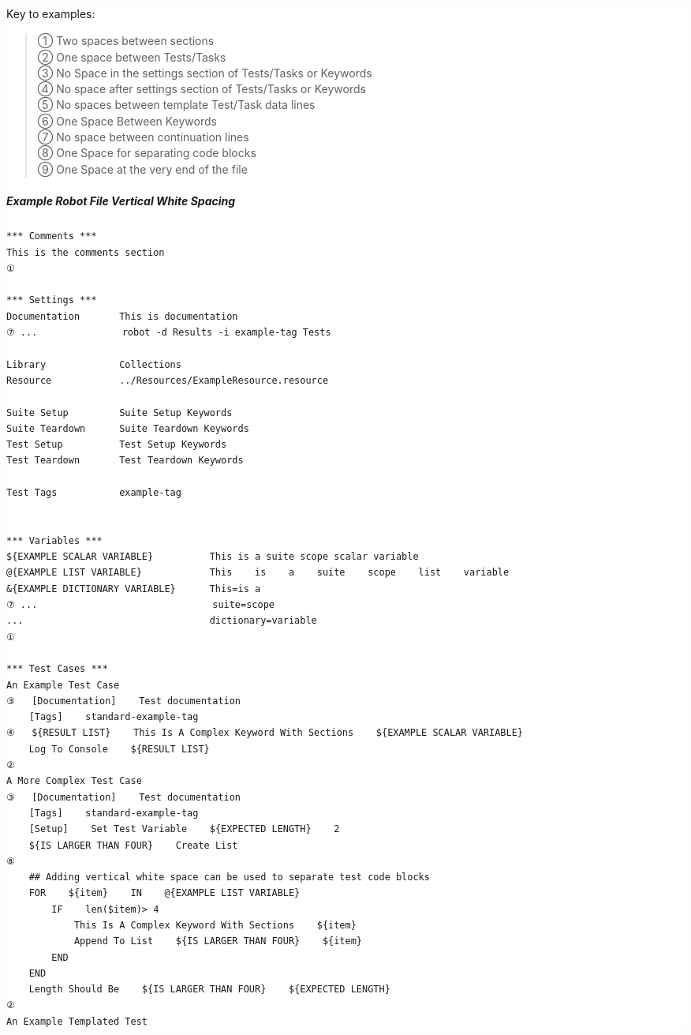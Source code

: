 Key to examples:

> ① Two spaces between sections  
② One space between Tests/Tasks  
③ No Space in the settings section of Tests/Tasks or Keywords  
④ No space after settings section of Tests/Tasks or Keywords  
⑤ No spaces between template Test/Task data lines  
⑥ One Space Between Keywords  
⑦ No space between continuation lines  
⑧ One Space for separating code blocks  
⑨ One Space at the very end of the file

##### Example Robot File Vertical White Spacing

```robot
*** Comments ***
This is the comments section
①

*** Settings ***
Documentation       This is documentation
⑦ ...               robot -d Results -i example-tag Tests

Library             Collections
Resource            ../Resources/ExampleResource.resource

Suite Setup         Suite Setup Keywords
Suite Teardown      Suite Teardown Keywords
Test Setup          Test Setup Keywords
Test Teardown       Test Teardown Keywords

Test Tags           example-tag


*** Variables ***
${EXAMPLE SCALAR VARIABLE}          This is a suite scope scalar variable
@{EXAMPLE LIST VARIABLE}            This    is    a    suite    scope    list    variable
&{EXAMPLE DICTIONARY VARIABLE}      This=is a
⑦ ...                               suite=scope
...                                 dictionary=variable
①

*** Test Cases ***
An Example Test Case
③   [Documentation]    Test documentation
    [Tags]    standard-example-tag
④   ${RESULT LIST}    This Is A Complex Keyword With Sections    ${EXAMPLE SCALAR VARIABLE}
    Log To Console    ${RESULT LIST}
②
A More Complex Test Case
③   [Documentation]    Test documentation
    [Tags]    standard-example-tag
    [Setup]    Set Test Variable    ${EXPECTED LENGTH}    2
    ${IS LARGER THAN FOUR}    Create List
⑧
    ## Adding vertical white space can be used to separate test code blocks
    FOR    ${item}    IN    @{EXAMPLE LIST VARIABLE}
        IF    len($item)> 4
            This Is A Complex Keyword With Sections    ${item}
            Append To List    ${IS LARGER THAN FOUR}    ${item}
        END
    END
    Length Should Be    ${IS LARGER THAN FOUR}    ${EXPECTED LENGTH}
②
An Example Templated Test
```